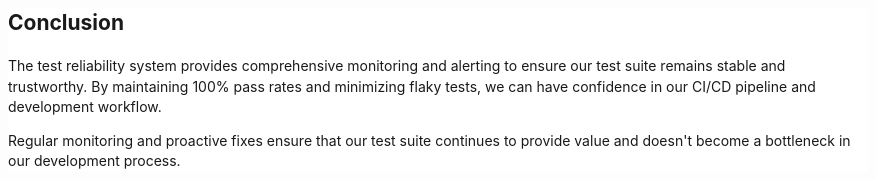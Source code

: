 ## Conclusion

The test reliability system provides comprehensive monitoring and alerting to ensure our test suite remains stable and trustworthy. By maintaining 100% pass rates and minimizing flaky tests, we can have confidence in our CI/CD pipeline and development workflow.

Regular monitoring and proactive fixes ensure that our test suite continues to provide value and doesn't become a bottleneck in our development process.